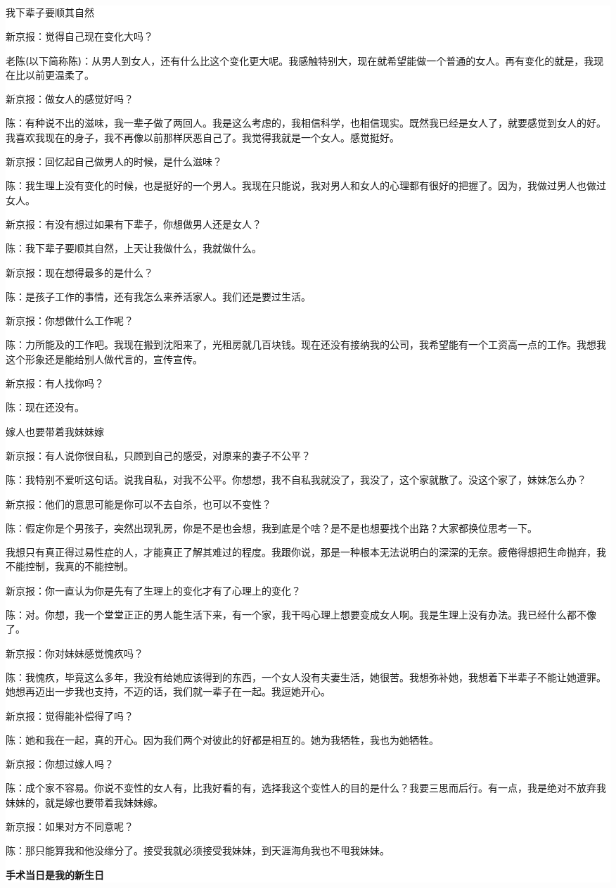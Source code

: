 我下辈子要顺其自然

新京报：觉得自己现在变化大吗？

老陈(以下简称陈)：从男人到女人，还有什么比这个变化更大呢。我感触特别大，现在就希望能做一个普通的女人。再有变化的就是，我现在比以前更温柔了。

新京报：做女人的感觉好吗？

陈：有种说不出的滋味，我一辈子做了两回人。我是这么考虑的，我相信科学，也相信现实。既然我已经是女人了，就要感觉到女人的好。我喜欢我现在的身子，我不再像以前那样厌恶自己了。我觉得我就是一个女人。感觉挺好。

新京报：回忆起自己做男人的时候，是什么滋味？

陈：我生理上没有变化的时候，也是挺好的一个男人。我现在只能说，我对男人和女人的心理都有很好的把握了。因为，我做过男人也做过女人。

新京报：有没有想过如果有下辈子，你想做男人还是女人？

陈：我下辈子要顺其自然，上天让我做什么，我就做什么。

新京报：现在想得最多的是什么？

陈：是孩子工作的事情，还有我怎么来养活家人。我们还是要过生活。

新京报：你想做什么工作呢？

陈：力所能及的工作吧。我现在搬到沈阳来了，光租房就几百块钱。现在还没有接纳我的公司，我希望能有一个工资高一点的工作。我想我这个形象还是能给别人做代言的，宣传宣传。

新京报：有人找你吗？

陈：现在还没有。

嫁人也要带着我妹妹嫁

新京报：有人说你很自私，只顾到自己的感受，对原来的妻子不公平？

陈：我特别不爱听这句话。说我自私，对我不公平。你想想，我不自私我就没了，我没了，这个家就散了。没这个家了，妹妹怎么办？

新京报：他们的意思可能是你可以不去自杀，也可以不变性？

陈：假定你是个男孩子，突然出现乳房，你是不是也会想，我到底是个啥？是不是也想要找个出路？大家都换位思考一下。

我想只有真正得过易性症的人，才能真正了解其难过的程度。我跟你说，那是一种根本无法说明白的深深的无奈。疲倦得想把生命抛弃，我不能控制，我真的不能控制。

新京报：你一直认为你是先有了生理上的变化才有了心理上的变化？

陈：对。你想，我一个堂堂正正的男人能生活下来，有一个家，我干吗心理上想要变成女人啊。我是生理上没有办法。我已经什么都不像了。

新京报：你对妹妹感觉愧疚吗？

陈：我愧疚，毕竟这么多年，我没有给她应该得到的东西，一个女人没有夫妻生活，她很苦。我想弥补她，我想着下半辈子不能让她遭罪。她想再迈出一步我也支持，不迈的话，我们就一辈子在一起。我逗她开心。

新京报：觉得能补偿得了吗？

陈：她和我在一起，真的开心。因为我们两个对彼此的好都是相互的。她为我牺牲，我也为她牺牲。

新京报：你想过嫁人吗？

陈：成个家不容易。你说不变性的女人有，比我好看的有，选择我这个变性人的目的是什么？我要三思而后行。有一点，我是绝对不放弃我妹妹的，就是嫁也要带着我妹妹嫁。

新京报：如果对方不同意呢？

陈：那只能算我和他没缘分了。接受我就必须接受我妹妹，到天涯海角我也不甩我妹妹。

**手术当日是我的新生日**
